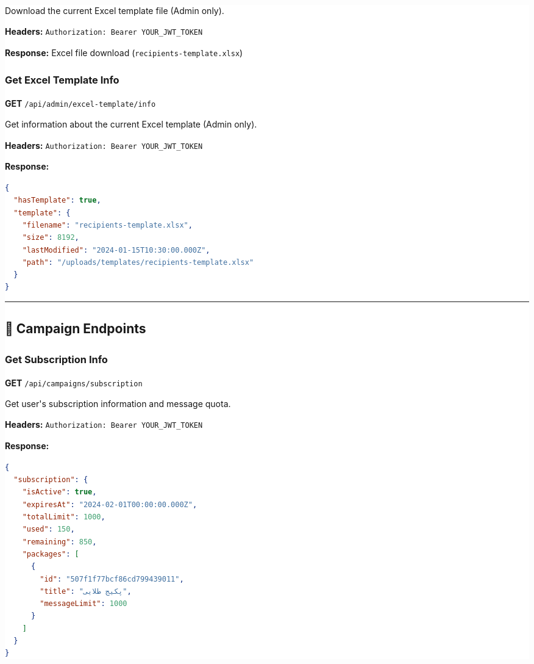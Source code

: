 Download the current Excel template file (Admin only).

**Headers:** `Authorization: Bearer YOUR_JWT_TOKEN`

**Response:** Excel file download (`recipients-template.xlsx`)

### Get Excel Template Info
**GET** `/api/admin/excel-template/info`

Get information about the current Excel template (Admin only).

**Headers:** `Authorization: Bearer YOUR_JWT_TOKEN`

**Response:**
```json
{
  "hasTemplate": true,
  "template": {
    "filename": "recipients-template.xlsx",
    "size": 8192,
    "lastModified": "2024-01-15T10:30:00.000Z",
    "path": "/uploads/templates/recipients-template.xlsx"
  }
}
```

---

## 📱 Campaign Endpoints

### Get Subscription Info
**GET** `/api/campaigns/subscription`

Get user's subscription information and message quota.

**Headers:** `Authorization: Bearer YOUR_JWT_TOKEN`

**Response:**
```json
{
  "subscription": {
    "isActive": true,
    "expiresAt": "2024-02-01T00:00:00.000Z",
    "totalLimit": 1000,
    "used": 150,
    "remaining": 850,
    "packages": [
      {
        "id": "507f1f77bcf86cd799439011",
        "title": "پکیج طلایی",
        "messageLimit": 1000
      }
    ]
  }
}
```
